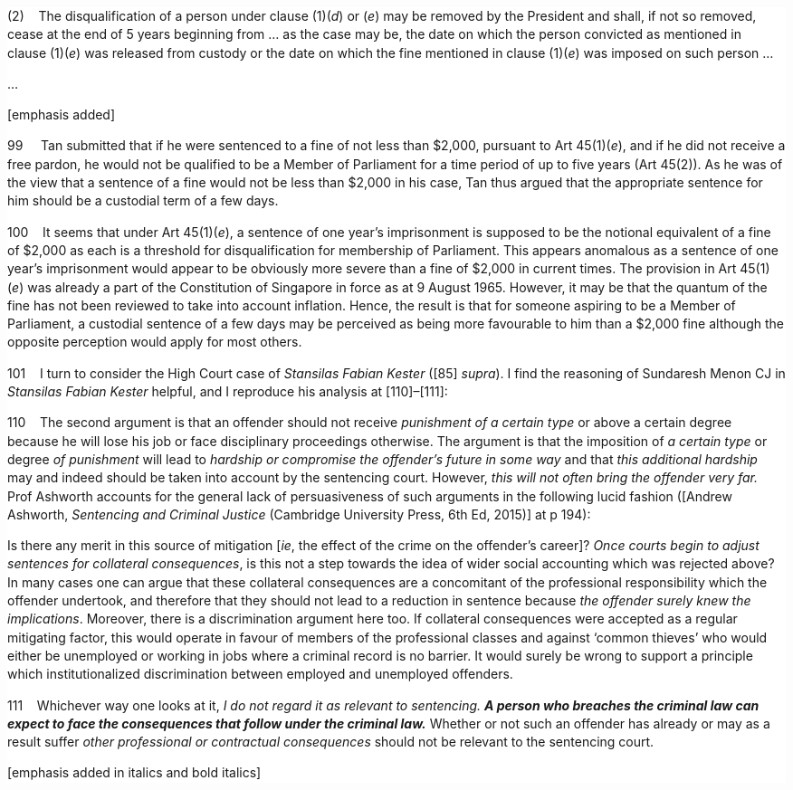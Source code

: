 (2)    The disqualification of a person under clause (1)(_d_) or (_e_) may be removed by the President and shall, if not so removed, cease at the end of 5 years beginning from … as the case may be, the date on which the person convicted as mentioned in clause (1)(_e_) was released from custody or the date on which the fine mentioned in clause (1)(_e_) was imposed on such person …

…

\[emphasis added\]

99     Tan submitted that if he were sentenced to a fine of not less than $2,000, pursuant to Art 45(1)(_e_), and if he did not receive a free pardon, he would not be qualified to be a Member of Parliament for a time period of up to five years (Art 45(2)). As he was of the view that a sentence of a fine would not be less than $2,000 in his case, Tan thus argued that the appropriate sentence for him should be a custodial term of a few days.

100    It seems that under Art 45(1)(_e_), a sentence of one year’s imprisonment is supposed to be the notional equivalent of a fine of $2,000 as each is a threshold for disqualification for membership of Parliament. This appears anomalous as a sentence of one year’s imprisonment would appear to be obviously more severe than a fine of $2,000 in current times. The provision in Art 45(1)(_e_) was already a part of the Constitution of Singapore in force as at 9 August 1965. However, it may be that the quantum of the fine has not been reviewed to take into account inflation. Hence, the result is that for someone aspiring to be a Member of Parliament, a custodial sentence of a few days may be perceived as being more favourable to him than a $2,000 fine although the opposite perception would apply for most others.

101    I turn to consider the High Court case of _Stansilas Fabian Kester_ (\[85\] _supra_). I find the reasoning of Sundaresh Menon CJ in _Stansilas Fabian Kester_ helpful, and I reproduce his analysis at \[110\]–\[111\]:

110    The second argument is that an offender should not receive _punishment of a certain type_ or above a certain degree because he will lose his job or face disciplinary proceedings otherwise. The argument is that the imposition of _a certain type_ or degree _of punishment_ will lead to _hardship or compromise the offender’s future in some way_ and that _this additional hardship_ may and indeed should be taken into account by the sentencing court. However, _this will not often bring the offender very far._ Prof Ashworth accounts for the general lack of persuasiveness of such arguments in the following lucid fashion (\[Andrew Ashworth, _Sentencing and Criminal Justice_ (Cambridge University Press, 6th Ed, 2015)\] at p 194):

Is there any merit in this source of mitigation \[_ie_, the effect of the crime on the offender’s career\]? _Once courts begin to adjust sentences for collateral consequences_, is this not a step towards the idea of wider social accounting which was rejected above? In many cases one can argue that these collateral consequences are a concomitant of the professional responsibility which the offender undertook, and therefore that they should not lead to a reduction in sentence because _the offender surely knew the implications_. Moreover, there is a discrimination argument here too. If collateral consequences were accepted as a regular mitigating factor, this would operate in favour of members of the professional classes and against ‘common thieves’ who would either be unemployed or working in jobs where a criminal record is no barrier. It would surely be wrong to support a principle which institutionalized discrimination between employed and unemployed offenders.

111    Whichever way one looks at it, _I do not regard it as relevant to sentencing._ **_A person who breaches the criminal law can expect to face the consequences that follow under the criminal law._** Whether or not such an offender has already or may as a result suffer _other professional or contractual consequences_ should not be relevant to the sentencing court.

\[emphasis added in italics and bold italics\]
